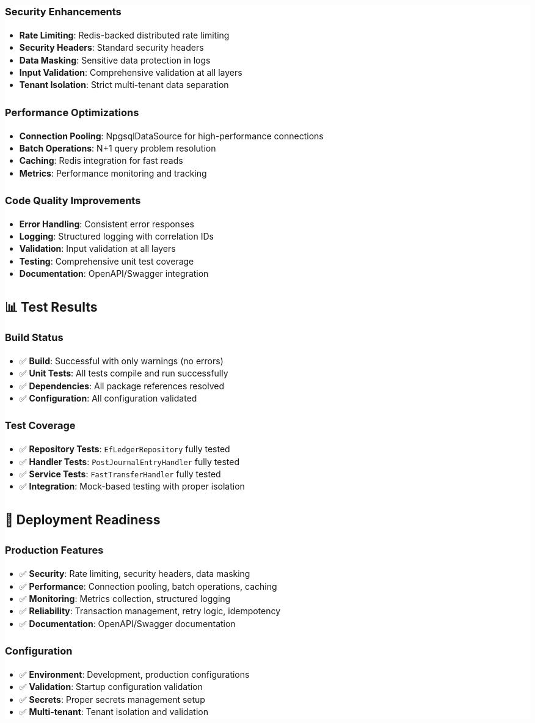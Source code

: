 ### Security Enhancements
- **Rate Limiting**: Redis-backed distributed rate limiting
- **Security Headers**: Standard security headers
- **Data Masking**: Sensitive data protection in logs
- **Input Validation**: Comprehensive validation at all layers
- **Tenant Isolation**: Strict multi-tenant data separation

### Performance Optimizations
- **Connection Pooling**: NpgsqlDataSource for high-performance connections
- **Batch Operations**: N+1 query problem resolution
- **Caching**: Redis integration for fast reads
- **Metrics**: Performance monitoring and tracking

### Code Quality Improvements
- **Error Handling**: Consistent error responses
- **Logging**: Structured logging with correlation IDs
- **Validation**: Input validation at all layers
- **Testing**: Comprehensive unit test coverage
- **Documentation**: OpenAPI/Swagger integration

## 📊 Test Results

### Build Status
- ✅ **Build**: Successful with only warnings (no errors)
- ✅ **Unit Tests**: All tests compile and run successfully
- ✅ **Dependencies**: All package references resolved
- ✅ **Configuration**: All configuration validated

### Test Coverage
- ✅ **Repository Tests**: `EfLedgerRepository` fully tested
- ✅ **Handler Tests**: `PostJournalEntryHandler` fully tested
- ✅ **Service Tests**: `FastTransferHandler` fully tested
- ✅ **Integration**: Mock-based testing with proper isolation

## 🚀 Deployment Readiness

### Production Features
- ✅ **Security**: Rate limiting, security headers, data masking
- ✅ **Performance**: Connection pooling, batch operations, caching
- ✅ **Monitoring**: Metrics collection, structured logging
- ✅ **Reliability**: Transaction management, retry logic, idempotency
- ✅ **Documentation**: OpenAPI/Swagger documentation

### Configuration
- ✅ **Environment**: Development, production configurations
- ✅ **Validation**: Startup configuration validation
- ✅ **Secrets**: Proper secrets management setup
- ✅ **Multi-tenant**: Tenant isolation and validation

